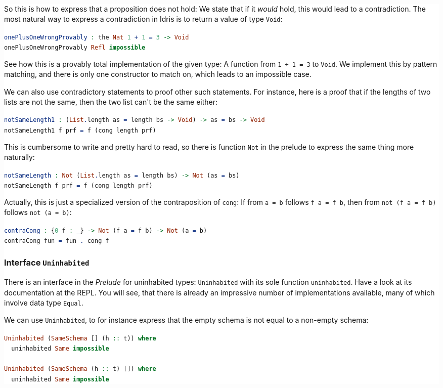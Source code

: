 So this is how to express that a proposition does not hold: We state that if
it *would* hold, this would lead to a contradiction.  The most natural way
to express a contradiction in Idris is to return a value of type `Void`:

```idris
onePlusOneWrongProvably : the Nat 1 + 1 = 3 -> Void
onePlusOneWrongProvably Refl impossible
```

See how this is a provably total implementation of the given type: A
function from `1 + 1 = 3` to `Void`. We implement this by pattern matching,
and there is only one constructor to match on, which leads to an impossible
case.

We can also use contradictory statements to proof other such statements. For
instance, here is a proof that if the lengths of two lists are not the same,
then the two list can't be the same either:

```idris
notSameLength1 : (List.length as = length bs -> Void) -> as = bs -> Void
notSameLength1 f prf = f (cong length prf)
```

This is cumbersome to write and pretty hard to read, so there is function
`Not` in the prelude to express the same thing more naturally:

```idris
notSameLength : Not (List.length as = length bs) -> Not (as = bs)
notSameLength f prf = f (cong length prf)
```

Actually, this is just a specialized version of the contraposition of
`cong`: If from `a = b` follows `f a = f b`, then from `not (f a = f b)`
follows `not (a = b)`:

```idris
contraCong : {0 f : _} -> Not (f a = f b) -> Not (a = b)
contraCong fun = fun . cong f
```

### Interface `Uninhabited`

There is an interface in the *Prelude* for uninhabited types: `Uninhabited`
with its sole function `uninhabited`. Have a look at its documentation at
the REPL. You will see, that there is already an impressive number of
implementations available, many of which involve data type `Equal`.

We can use `Uninhabited`, to for instance express that the empty schema is
not equal to a non-empty schema:

```idris
Uninhabited (SameSchema [] (h :: t)) where
  uninhabited Same impossible

Uninhabited (SameSchema (h :: t) []) where
  uninhabited Same impossible
```
